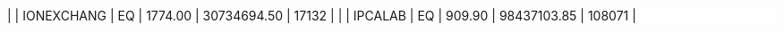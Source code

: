 |  | IONEXCHANG | EQ | 1774.00 | 30734694.50 | 17132 |
|  | IPCALAB | EQ | 909.90 | 98437103.85 | 108071 |
